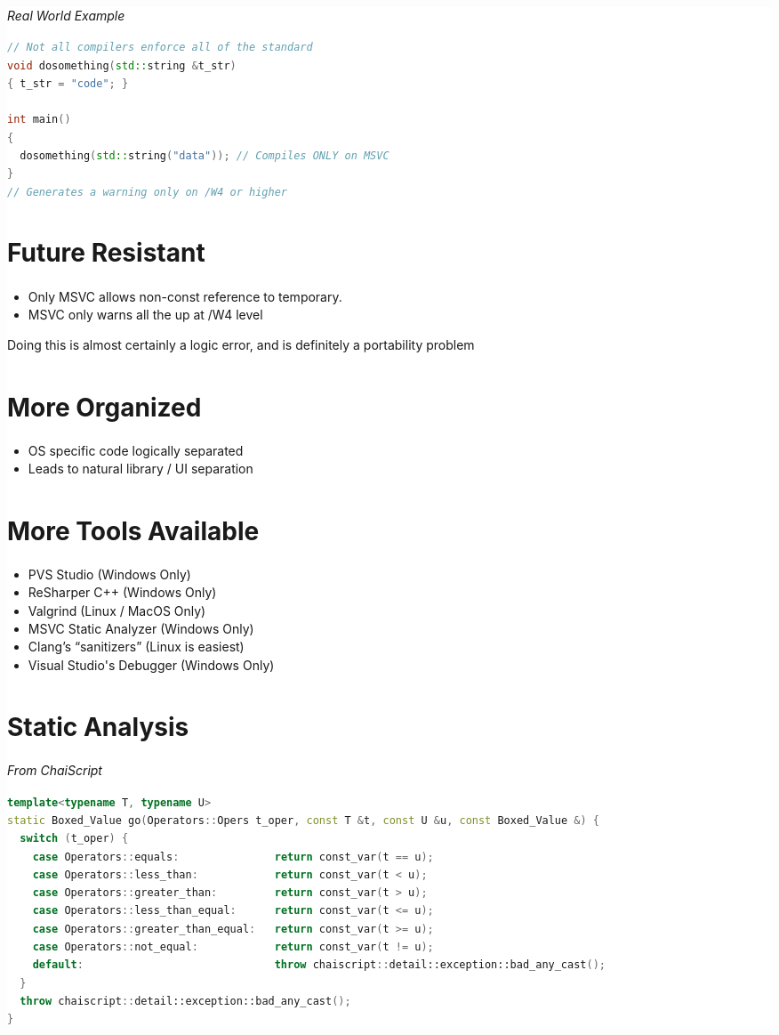 *Real World Example*

```cpp
// Not all compilers enforce all of the standard
void dosomething(std::string &t_str)
{ t_str = "code"; }

int main()
{
  dosomething(std::string("data")); // Compiles ONLY on MSVC
}
// Generates a warning only on /W4 or higher
```


# Future Resistant

 * Only MSVC allows non-const reference to temporary.
 * MSVC only warns all the up at /W4 level

Doing this is almost certainly a logic error, and is definitely a portability problem


# More Organized

 * OS specific code logically separated 
 * Leads to natural library / UI separation 

# More Tools Available

 * PVS Studio (Windows Only)
 * ReSharper C++ (Windows Only)
 * Valgrind (Linux / MacOS Only)
 * MSVC Static Analyzer (Windows Only)
 * Clang’s “sanitizers” (Linux is easiest)
 * Visual Studio's Debugger (Windows Only)

# Static Analysis

*From ChaiScript*

```cpp
template<typename T, typename U>
static Boxed_Value go(Operators::Opers t_oper, const T &t, const U &u, const Boxed_Value &) {
  switch (t_oper) {
    case Operators::equals:               return const_var(t == u);
    case Operators::less_than:            return const_var(t < u);
    case Operators::greater_than:         return const_var(t > u);
    case Operators::less_than_equal:      return const_var(t <= u);
    case Operators::greater_than_equal:   return const_var(t >= u);
    case Operators::not_equal:            return const_var(t != u);
    default:                              throw chaiscript::detail::exception::bad_any_cast();
  }
  throw chaiscript::detail::exception::bad_any_cast();
}
```
